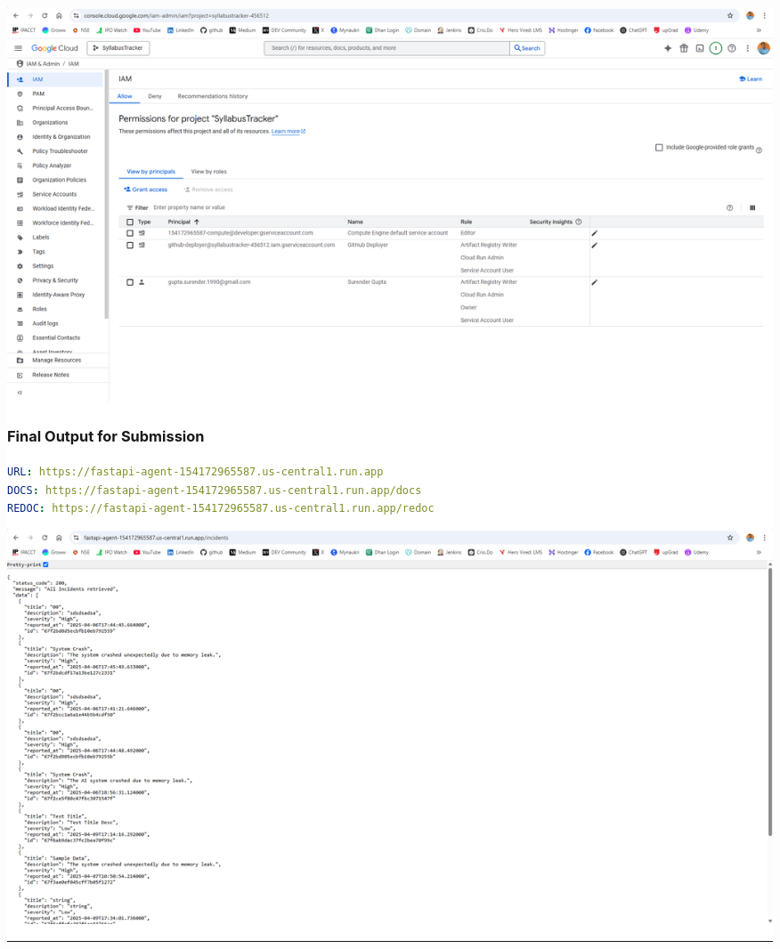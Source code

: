 ![alt text](<screenshots/Screenshot 2025-04-17 000100.png>) 

### Final Output for Submission
```yaml
URL: https://fastapi-agent-154172965587.us-central1.run.app
DOCS: https://fastapi-agent-154172965587.us-central1.run.app/docs
REDOC: https://fastapi-agent-154172965587.us-central1.run.app/redoc
```


![alt text](<screenshots/Screenshot 2025-04-17 000025.png>) 

---